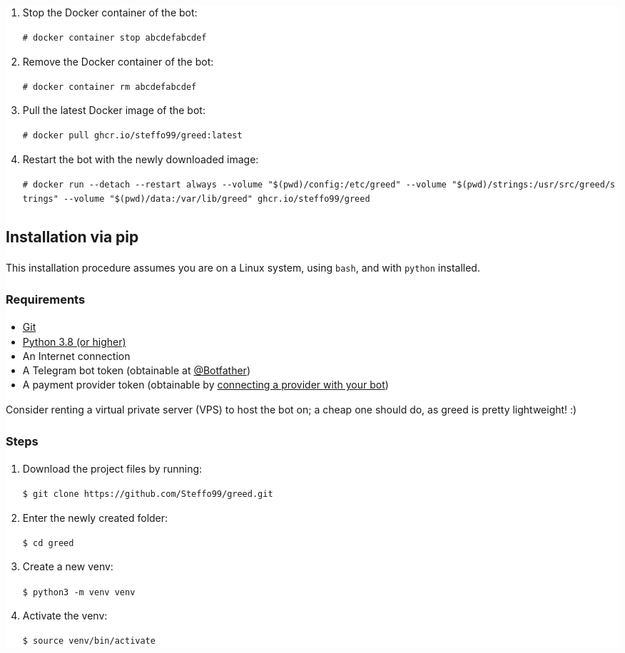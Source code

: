 1. Stop the Docker container of the bot:
   ```console
   # docker container stop abcdefabcdef
   ```

1. Remove the Docker container of the bot:
   ```console
   # docker container rm abcdefabcdef
   ```

1. Pull the latest Docker image of the bot:
   ```console
   # docker pull ghcr.io/steffo99/greed:latest
   ```

1. Restart the bot with the newly downloaded image:
   ```console
   # docker run --detach --restart always --volume "$(pwd)/config:/etc/greed" --volume "$(pwd)/strings:/usr/src/greed/strings" --volume "$(pwd)/data:/var/lib/greed" ghcr.io/steffo99/greed
   ```

## Installation via pip

This installation procedure assumes you are on a Linux system, using `bash`, and with `python` installed. 

### Requirements

* [Git](https://git-scm.com/)
* [Python 3.8 (or higher)](https://www.python.org/)
* An Internet connection
* A Telegram bot token (obtainable at [@Botfather](https://t.me/Botfather))
* A payment provider token (obtainable by [connecting a provider with your bot](https://t.me/Botfather))

Consider renting a virtual private server (VPS) to host the bot on; a cheap one should do, as greed is pretty lightweight! :)

### Steps

1. Download the project files by running:
   ```console
   $ git clone https://github.com/Steffo99/greed.git
   ```
   
1. Enter the newly created folder:
   ```console
   $ cd greed
   ```

1. Create a new venv:
   ```console
   $ python3 -m venv venv
   ```

1. Activate the venv:
   ```console
   $ source venv/bin/activate
   ```

